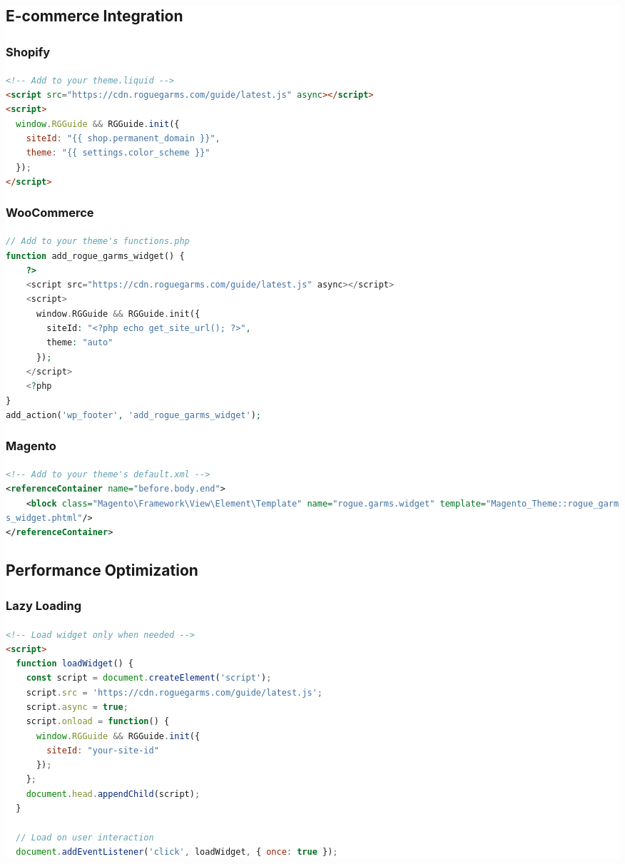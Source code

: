 ## E-commerce Integration

### Shopify

```html
<!-- Add to your theme.liquid -->
<script src="https://cdn.roguegarms.com/guide/latest.js" async></script>
<script>
  window.RGGuide && RGGuide.init({
    siteId: "{{ shop.permanent_domain }}",
    theme: "{{ settings.color_scheme }}"
  });
</script>
```

### WooCommerce

```php
// Add to your theme's functions.php
function add_rogue_garms_widget() {
    ?>
    <script src="https://cdn.roguegarms.com/guide/latest.js" async></script>
    <script>
      window.RGGuide && RGGuide.init({
        siteId: "<?php echo get_site_url(); ?>",
        theme: "auto"
      });
    </script>
    <?php
}
add_action('wp_footer', 'add_rogue_garms_widget');
```

### Magento

```xml
<!-- Add to your theme's default.xml -->
<referenceContainer name="before.body.end">
    <block class="Magento\Framework\View\Element\Template" name="rogue.garms.widget" template="Magento_Theme::rogue_garms_widget.phtml"/>
</referenceContainer>
```

## Performance Optimization

### Lazy Loading

```html
<!-- Load widget only when needed -->
<script>
  function loadWidget() {
    const script = document.createElement('script');
    script.src = 'https://cdn.roguegarms.com/guide/latest.js';
    script.async = true;
    script.onload = function() {
      window.RGGuide && RGGuide.init({
        siteId: "your-site-id"
      });
    };
    document.head.appendChild(script);
  }

  // Load on user interaction
  document.addEventListener('click', loadWidget, { once: true });
```
